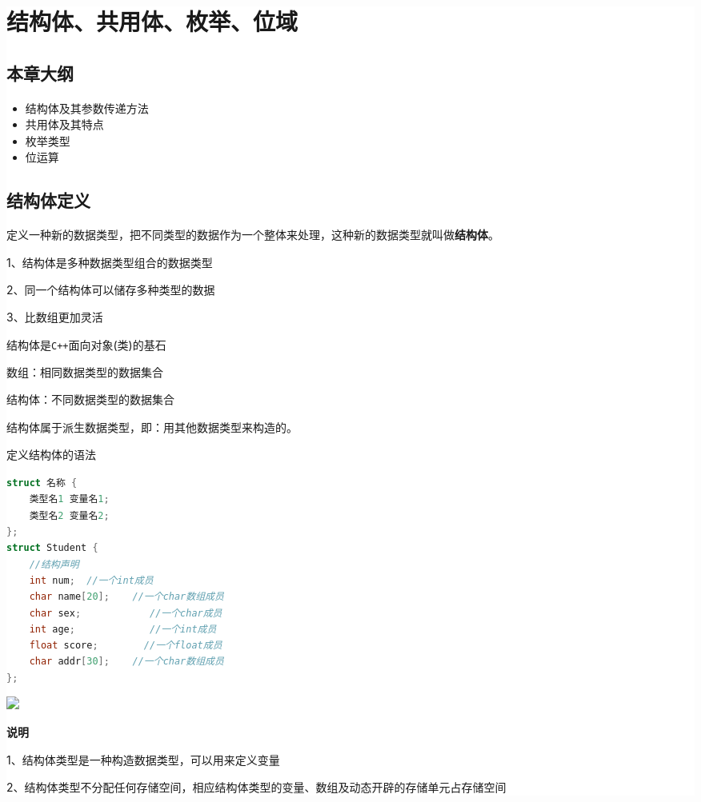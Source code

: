 # 结构体、共用体、枚举、位域

## 本章大纲

- 结构体及其参数传递方法
- 共用体及其特点
- 枚举类型
- 位运算

## 结构体定义

定义一种新的数据类型，把不同类型的数据作为一个整体来处理，这种新的数据类型就叫做**结构体**。

1、结构体是多种数据类型组合的数据类型

2、同一个结构体可以储存多种类型的数据

3、比数组更加灵活

结构体是`C++`面向对象(类)的基石



数组：相同数据类型的数据集合

结构体：不同数据类型的数据集合



结构体属于派生数据类型，即：用其他数据类型来构造的。

定义结构体的语法

```c
struct 名称 {
    类型名1 变量名1;
    类型名2 变量名2;
};
struct Student {
    //结构声明     
    int num;  //一个int成员
    char name[20];    //一个char数组成员
    char sex;            //一个char成员
    int age;             //一个int成员
    float score;        //一个float成员
    char addr[30];    //一个char数组成员 
};
```

![](D:/code/RoureYungLoo.github.io/docs/04-编程语言/01-C/img/cfbc47cb-ef6b-4882-81e1-db5c65d62d3e.png)

**说明**

1、结构体类型是一种构造数据类型，可以用来定义变量

2、结构体类型不分配任何存储空间，相应结构体类型的变量、数组及动态开辟的存储单元占存储空间
